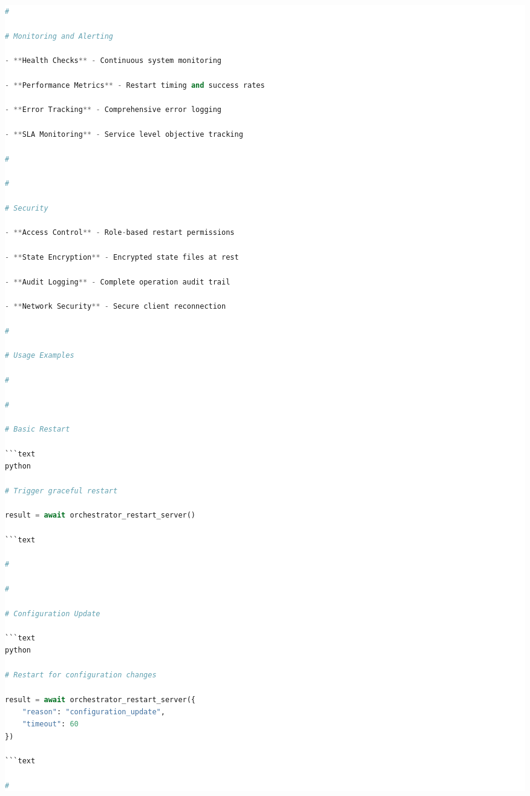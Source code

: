 ```python
#

# Monitoring and Alerting

- **Health Checks** - Continuous system monitoring

- **Performance Metrics** - Restart timing and success rates

- **Error Tracking** - Comprehensive error logging

- **SLA Monitoring** - Service level objective tracking

#

#

# Security

- **Access Control** - Role-based restart permissions

- **State Encryption** - Encrypted state files at rest

- **Audit Logging** - Complete operation audit trail

- **Network Security** - Secure client reconnection

#

# Usage Examples

#

#

# Basic Restart

```text
python

# Trigger graceful restart

result = await orchestrator_restart_server()

```text

#

#

# Configuration Update

```text
python

# Restart for configuration changes

result = await orchestrator_restart_server({
    "reason": "configuration_update",
    "timeout": 60
})

```text

#
```